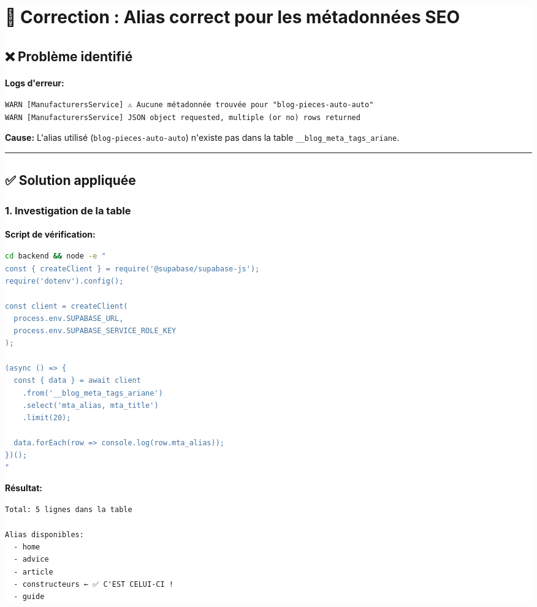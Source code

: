 # 🔧 Correction : Alias correct pour les métadonnées SEO

## ❌ Problème identifié

**Logs d'erreur:**
```
WARN [ManufacturersService] ⚠️ Aucune métadonnée trouvée pour "blog-pieces-auto-auto"
WARN [ManufacturersService] JSON object requested, multiple (or no) rows returned
```

**Cause:** L'alias utilisé (`blog-pieces-auto-auto`) n'existe pas dans la table `__blog_meta_tags_ariane`.

---

## ✅ Solution appliquée

### 1. Investigation de la table

**Script de vérification:**
```bash
cd backend && node -e "
const { createClient } = require('@supabase/supabase-js');
require('dotenv').config();

const client = createClient(
  process.env.SUPABASE_URL,
  process.env.SUPABASE_SERVICE_ROLE_KEY
);

(async () => {
  const { data } = await client
    .from('__blog_meta_tags_ariane')
    .select('mta_alias, mta_title')
    .limit(20);
  
  data.forEach(row => console.log(row.mta_alias));
})();
"
```

**Résultat:**
```
Total: 5 lignes dans la table

Alias disponibles:
  - home
  - advice
  - article
  - constructeurs ← ✅ C'EST CELUI-CI !
  - guide
```
